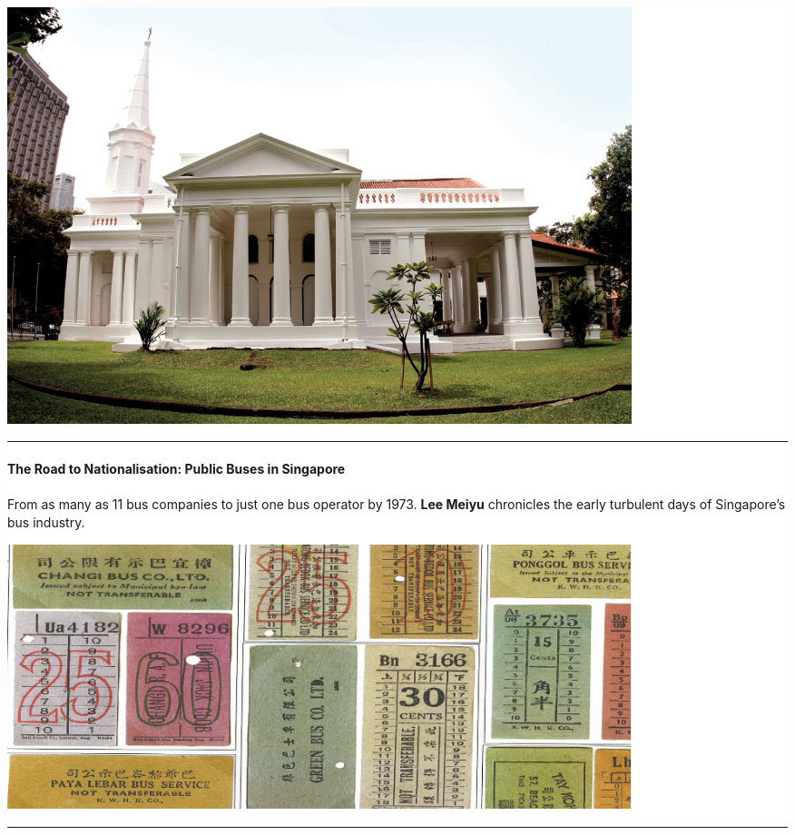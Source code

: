 <img src="/images/Vol-13-issue-3/a-tale-of-two-churches/01_churches.jpg" style="width:80%;">
<hr>

#### <a style="text-decoration: none; font-weight: bold;" href="/vol-13/issue-3/oct-dec-2017/roadtonationalisation/">The Road to Nationalisation: Public Buses in Singapore</a>

From as many as 11 bus companies to just one bus operator by 1973.&nbsp;**Lee Meiyu**&nbsp;chronicles the early turbulent days of Singapore’s bus industry.

<img src="/images/Vol-13-issue-3/public-buses-in-singapore/01_publicbus.png" style="width:80%;">
<hr>
